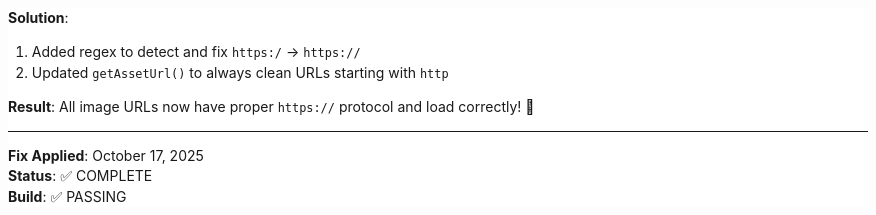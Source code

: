 **Solution**: 
1. Added regex to detect and fix `https:/` → `https://`
2. Updated `getAssetUrl()` to always clean URLs starting with `http`

**Result**: All image URLs now have proper `https://` protocol and load correctly! 🎉

---

**Fix Applied**: October 17, 2025  
**Status**: ✅ COMPLETE  
**Build**: ✅ PASSING

